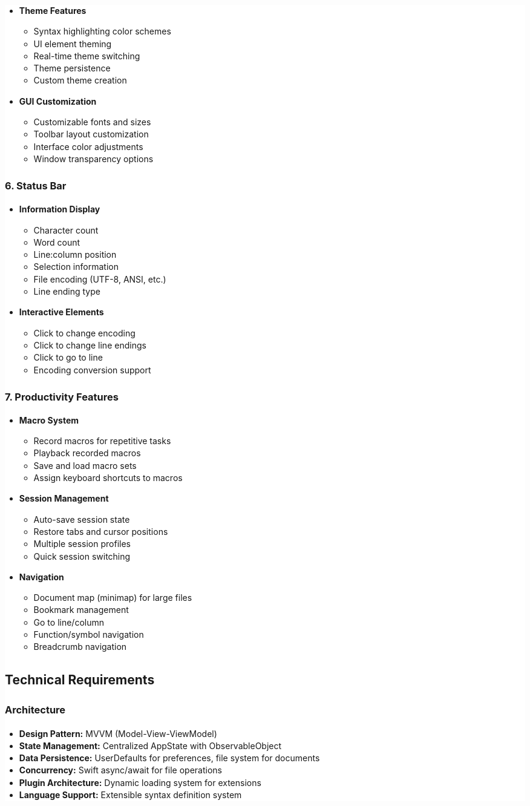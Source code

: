 - **Theme Features**
  - Syntax highlighting color schemes
  - UI element theming
  - Real-time theme switching
  - Theme persistence
  - Custom theme creation
  
- **GUI Customization**
  - Customizable fonts and sizes
  - Toolbar layout customization
  - Interface color adjustments
  - Window transparency options

### 6. Status Bar
- **Information Display**
  - Character count
  - Word count
  - Line:column position
  - Selection information
  - File encoding (UTF-8, ANSI, etc.)
  - Line ending type
  
- **Interactive Elements**
  - Click to change encoding
  - Click to change line endings
  - Click to go to line
  - Encoding conversion support

### 7. Productivity Features
- **Macro System**
  - Record macros for repetitive tasks
  - Playback recorded macros
  - Save and load macro sets
  - Assign keyboard shortcuts to macros
  
- **Session Management**
  - Auto-save session state
  - Restore tabs and cursor positions
  - Multiple session profiles
  - Quick session switching
  
- **Navigation**
  - Document map (minimap) for large files
  - Bookmark management
  - Go to line/column
  - Function/symbol navigation
  - Breadcrumb navigation

## Technical Requirements

### Architecture
- **Design Pattern:** MVVM (Model-View-ViewModel)
- **State Management:** Centralized AppState with ObservableObject
- **Data Persistence:** UserDefaults for preferences, file system for documents
- **Concurrency:** Swift async/await for file operations
- **Plugin Architecture:** Dynamic loading system for extensions
- **Language Support:** Extensible syntax definition system
